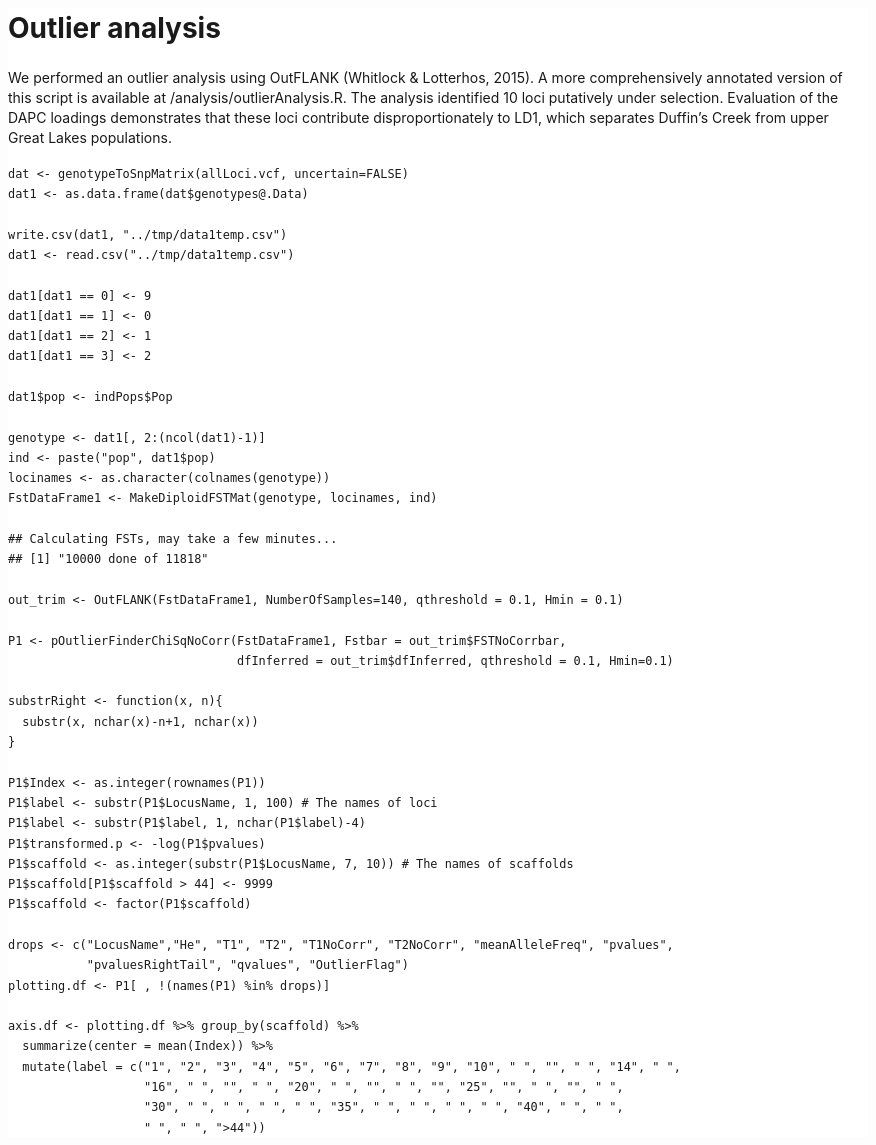 Outlier analysis <a id="Outlier"></a>
=====================================

We performed an outlier analysis using OutFLANK (Whitlock & Lotterhos,
2015). A more comprehensively annotated version of this script is
available at /analysis/outlierAnalysis.R. The analysis identified 10
loci putatively under selection. Evaluation of the DAPC loadings
demonstrates that these loci contribute disproportionately to LD1, which
separates Duffin’s Creek from upper Great Lakes populations.

    dat <- genotypeToSnpMatrix(allLoci.vcf, uncertain=FALSE)
    dat1 <- as.data.frame(dat$genotypes@.Data)

    write.csv(dat1, "../tmp/data1temp.csv")
    dat1 <- read.csv("../tmp/data1temp.csv")

    dat1[dat1 == 0] <- 9
    dat1[dat1 == 1] <- 0
    dat1[dat1 == 2] <- 1
    dat1[dat1 == 3] <- 2

    dat1$pop <- indPops$Pop 

    genotype <- dat1[, 2:(ncol(dat1)-1)]
    ind <- paste("pop", dat1$pop) 
    locinames <- as.character(colnames(genotype)) 
    FstDataFrame1 <- MakeDiploidFSTMat(genotype, locinames, ind)

    ## Calculating FSTs, may take a few minutes...
    ## [1] "10000 done of 11818"

    out_trim <- OutFLANK(FstDataFrame1, NumberOfSamples=140, qthreshold = 0.1, Hmin = 0.1)

    P1 <- pOutlierFinderChiSqNoCorr(FstDataFrame1, Fstbar = out_trim$FSTNoCorrbar,
                                    dfInferred = out_trim$dfInferred, qthreshold = 0.1, Hmin=0.1)

    substrRight <- function(x, n){
      substr(x, nchar(x)-n+1, nchar(x))
    }

    P1$Index <- as.integer(rownames(P1))
    P1$label <- substr(P1$LocusName, 1, 100) # The names of loci
    P1$label <- substr(P1$label, 1, nchar(P1$label)-4)
    P1$transformed.p <- -log(P1$pvalues)
    P1$scaffold <- as.integer(substr(P1$LocusName, 7, 10)) # The names of scaffolds
    P1$scaffold[P1$scaffold > 44] <- 9999
    P1$scaffold <- factor(P1$scaffold)

    drops <- c("LocusName","He", "T1", "T2", "T1NoCorr", "T2NoCorr", "meanAlleleFreq", "pvalues",
               "pvaluesRightTail", "qvalues", "OutlierFlag")
    plotting.df <- P1[ , !(names(P1) %in% drops)]

    axis.df <- plotting.df %>% group_by(scaffold) %>%
      summarize(center = mean(Index)) %>%
      mutate(label = c("1", "2", "3", "4", "5", "6", "7", "8", "9", "10", " ", "", " ", "14", " ",
                       "16", " ", "", " ", "20", " ", "", " ", "", "25", "", " ", "", " ",
                       "30", " ", " ", " ", " ", "35", " ", " ", " ", " ", "40", " ", " ",
                       " ", " ", ">44"))
